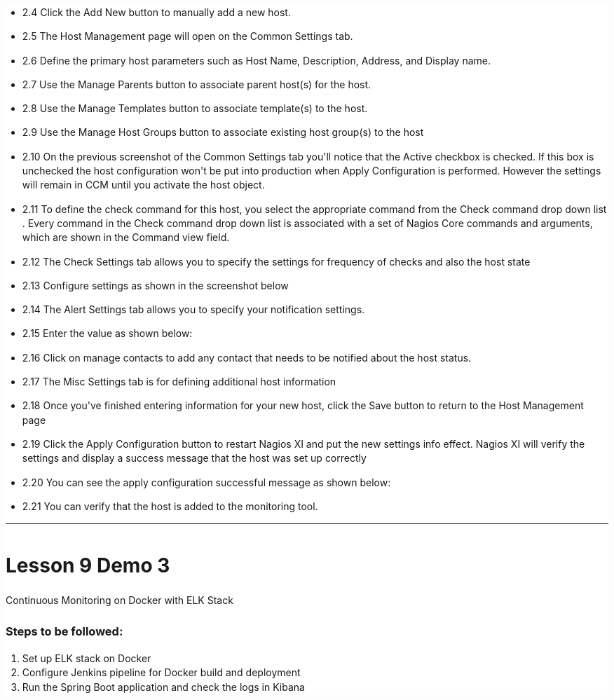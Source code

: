 - 2.4	Click the Add New button to manually add a new host.
 
- 2.5	The Host Management page will open on the Common Settings tab.
 
- 2.6	Define the primary host parameters such as Host Name, Description, Address, and Display name.
 
- 2.7	Use the Manage Parents button to associate parent host(s) for the host.
- 2.8	Use the Manage Templates button to associate template(s) to the host.
 
- 2.9	Use the Manage Host Groups button to associate existing host group(s) to the host
 
 
- 2.10	On the previous screenshot of the Common Settings tab you'll notice that the Active checkbox is checked. If this box is unchecked the host configuration won't be put into production when Apply Configuration is performed. However the settings will remain in CCM until you activate the host object.
 
- 2.11	To define the check command for this host, you select the appropriate command from the Check command drop down list . Every command in the Check command drop down list is associated with a set of Nagios Core commands and arguments, which are shown in the Command view field.

 
- 2.12	The Check Settings tab allows you to specify the settings for frequency of checks and also the host state
 

- 2.13	Configure settings as shown in the screenshot below
 
- 2.14	The Alert Settings tab allows you to specify your notification settings.
 

- 2.15	Enter the value as shown below:
 
- 2.16	Click on manage contacts to add any contact that needs to be notified about the host status.
 
- 2.17	The Misc Settings tab is for defining additional host information
 
- 2.18	Once you've finished entering information for your new host, click the Save button to return to the Host Management page
 
- 2.19	Click the Apply Configuration button to restart Nagios XI and put the new settings info effect. Nagios XI will verify the settings and display a success message that the host was set up correctly
 
- 2.20	You can see the apply configuration successful message as shown below:
 
- 2.21	You can verify that the host is added to the monitoring tool.
 




----------------------------------------------------------------------------------------

# Lesson 9 Demo 3
Continuous Monitoring on Docker with ELK Stack


### Steps to be followed:
1.	Set up ELK stack on Docker
2.	Configure Jenkins pipeline for Docker build and deployment
3.	Run the Spring Boot application and check the logs in Kibana
